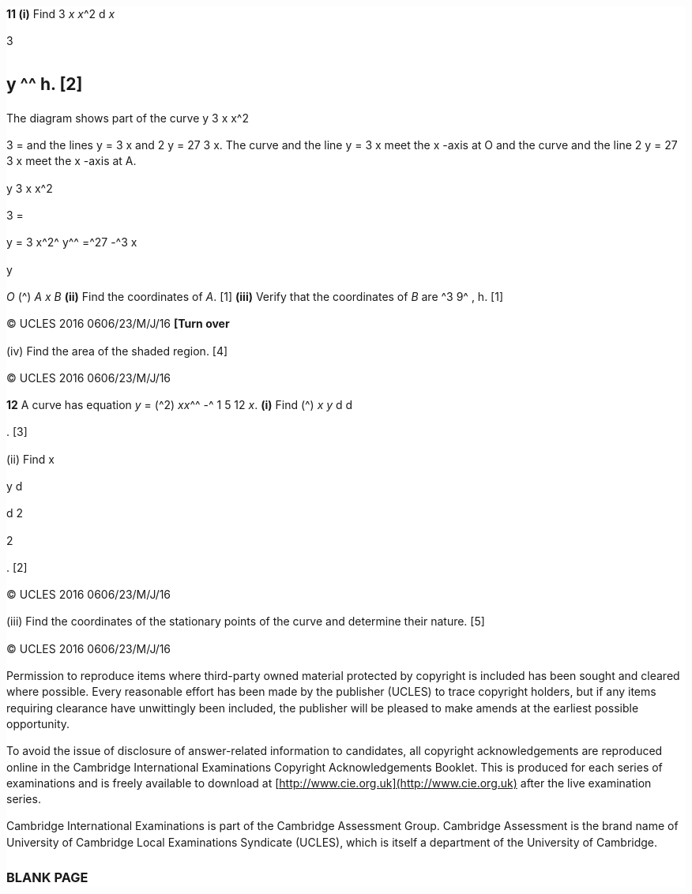 **11 (i)** Find 3 _x x_^2 d _x_ 

 3 

## y ^^ h. [2] 

 The diagram shows part of the curve y 3 x x^2 

 3 = and the lines y = 3 x and 2 y = 27 3 x. The curve and the line y = 3 x meet the x -axis at O and the curve and the line 2 y = 27 3 x meet the x -axis at A. 

 y 3 x x^2 

 3 = 

 y = 3 x^2^ y^^ =^27 -^3 x 

 y 

_O_ (^) _A x B_ **(ii)** Find the coordinates of _A_. [1] **(iii)** Verify that the coordinates of _B_ are ^3 9^ , h. [1] 


© UCLES 2016 0606/23/M/J/16 **[Turn over** 

 (iv) Find the area of the shaded region. [4] 


© UCLES 2016 0606/23/M/J/16 

**12** A curve has equation _y_ = (^2) _xx_^^ -^ 1 5 12 _x_. **(i)** Find (^) _x y_ d d 

. [3] 

 (ii) Find x 

 y d 

 d 2 

 2 

. [2] 


© UCLES 2016 0606/23/M/J/16 

 (iii) Find the coordinates of the stationary points of the curve and determine their nature. [5] 


© UCLES 2016 0606/23/M/J/16 

Permission to reproduce items where third-party owned material protected by copyright is included has been sought and cleared where possible. Every reasonable effort has been made by the publisher (UCLES) to trace copyright holders, but if any items requiring clearance have unwittingly been included, the publisher will be pleased to make amends at the earliest possible opportunity. 

To avoid the issue of disclosure of answer-related information to candidates, all copyright acknowledgements are reproduced online in the Cambridge International Examinations Copyright Acknowledgements Booklet. This is produced for each series of examinations and is freely available to download at [http://www.cie.org.uk](http://www.cie.org.uk) after the live examination series. 

Cambridge International Examinations is part of the Cambridge Assessment Group. Cambridge Assessment is the brand name of University of Cambridge Local Examinations Syndicate (UCLES), which is itself a department of the University of Cambridge. 

### BLANK PAGE 


